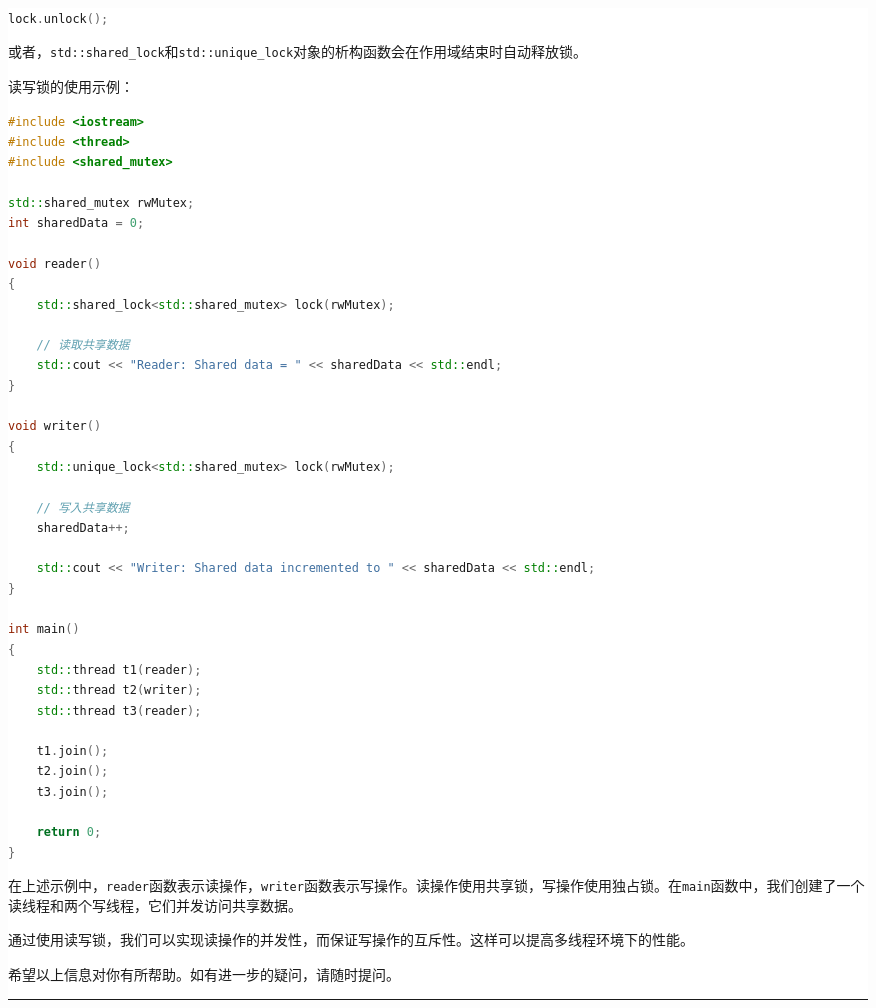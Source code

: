    ```cpp
   lock.unlock();
   ```

   或者，`std::shared_lock`和`std::unique_lock`对象的析构函数会在作用域结束时自动释放锁。

读写锁的使用示例：

```cpp
#include <iostream>
#include <thread>
#include <shared_mutex>

std::shared_mutex rwMutex;
int sharedData = 0;

void reader()
{
    std::shared_lock<std::shared_mutex> lock(rwMutex);

    // 读取共享数据
    std::cout << "Reader: Shared data = " << sharedData << std::endl;
}

void writer()
{
    std::unique_lock<std::shared_mutex> lock(rwMutex);

    // 写入共享数据
    sharedData++;

    std::cout << "Writer: Shared data incremented to " << sharedData << std::endl;
}

int main()
{
    std::thread t1(reader);
    std::thread t2(writer);
    std::thread t3(reader);

    t1.join();
    t2.join();
    t3.join();

    return 0;
}
```

在上述示例中，`reader`函数表示读操作，`writer`函数表示写操作。读操作使用共享锁，写操作使用独占锁。在`main`函数中，我们创建了一个读线程和两个写线程，它们并发访问共享数据。

通过使用读写锁，我们可以实现读操作的并发性，而保证写操作的互斥性。这样可以提高多线程环境下的性能。

希望以上信息对你有所帮助。如有进一步的疑问，请随时提问。

---
